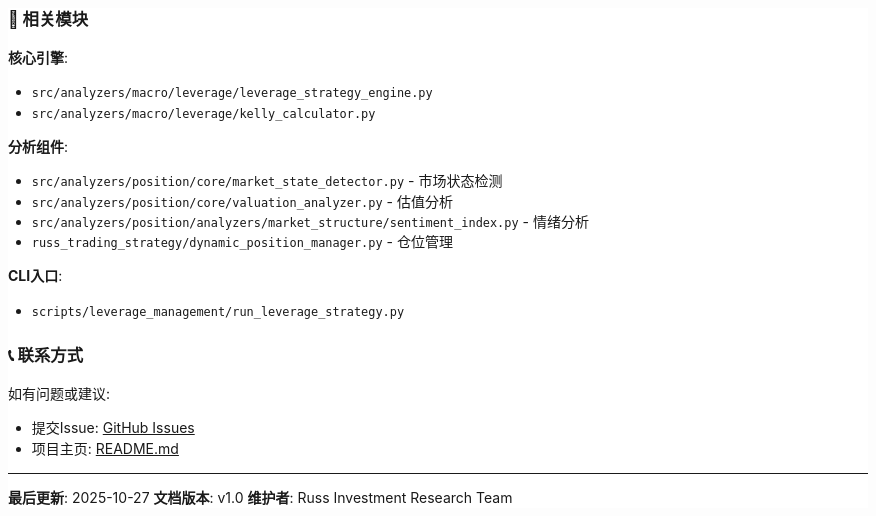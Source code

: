 ### 🔗 相关模块

**核心引擎**:
- `src/analyzers/macro/leverage/leverage_strategy_engine.py`
- `src/analyzers/macro/leverage/kelly_calculator.py`

**分析组件**:
- `src/analyzers/position/core/market_state_detector.py` - 市场状态检测
- `src/analyzers/position/core/valuation_analyzer.py` - 估值分析
- `src/analyzers/position/analyzers/market_structure/sentiment_index.py` - 情绪分析
- `russ_trading_strategy/dynamic_position_manager.py` - 仓位管理

**CLI入口**:
- `scripts/leverage_management/run_leverage_strategy.py`

### 📞 联系方式

如有问题或建议:
- 提交Issue: [GitHub Issues](https://github.com/your-repo/issues)
- 项目主页: [README.md](../../README.md)

---

**最后更新**: 2025-10-27
**文档版本**: v1.0
**维护者**: Russ Investment Research Team
